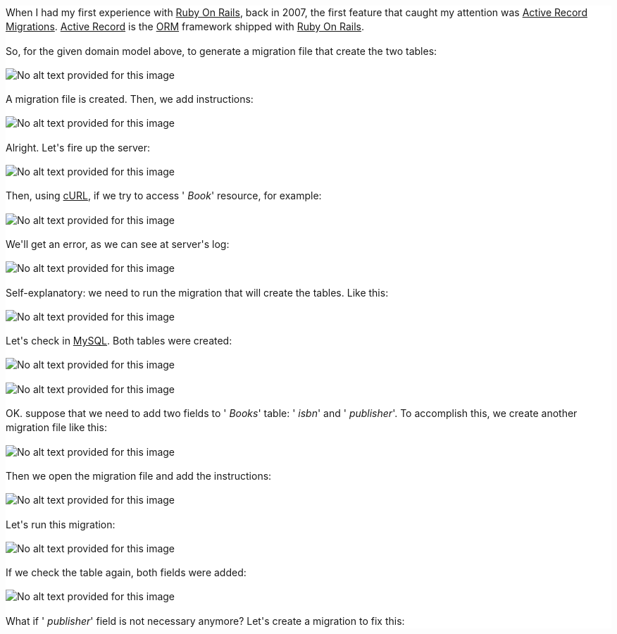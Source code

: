 When I had my first experience with [Ruby On Rails](https://rubyonrails.org/), back in 2007, the first feature that caught my attention was [Active Record Migrations](https://guides.rubyonrails.org/active_record_migrations.html). [Active Record](https://guides.rubyonrails.org/active_record_basics.html) is the [ORM](https://en.wikipedia.org/wiki/Object-relational_mapping) framework shipped with [Ruby On Rails](https://rubyonrails.org/).

So, for the given domain model above, to generate a migration file that create the two tables:

![No alt text provided for this image](/assets/images/2019-03-07-a96a93f8-5bb0-481f-af29-5a086529540f/1551889803190.png)

A migration file is created. Then, we add instructions:

![No alt text provided for this image](/assets/images/2019-03-07-a96a93f8-5bb0-481f-af29-5a086529540f/1551889938427.png)

Alright. Let's fire up the server:

![No alt text provided for this image](/assets/images/2019-03-07-a96a93f8-5bb0-481f-af29-5a086529540f/1551895942650.png)

Then, using [cURL](https://curl.haxx.se), if we try to access ' _Book_' resource, for example:

![No alt text provided for this image](/assets/images/2019-03-07-a96a93f8-5bb0-481f-af29-5a086529540f/1551896191865.png)

We'll get an error, as we can see at server's log:

![No alt text provided for this image](/assets/images/2019-03-07-a96a93f8-5bb0-481f-af29-5a086529540f/1551896438272.png)

Self-explanatory: we need to run the migration that will create the tables. Like this:

![No alt text provided for this image](/assets/images/2019-03-07-a96a93f8-5bb0-481f-af29-5a086529540f/1551896719171.png)

Let's check in [MySQL](https://dev.mysql.com/). Both tables were created:

![No alt text provided for this image](/assets/images/2019-03-07-a96a93f8-5bb0-481f-af29-5a086529540f/1551896923746.png)

![No alt text provided for this image](/assets/images/2019-03-07-a96a93f8-5bb0-481f-af29-5a086529540f/1551896938603.png)

OK. suppose that we need to add two fields to ' _Books_' table: ' _isbn_' and ' _publisher_'. To accomplish this, we create another migration file like this:

![No alt text provided for this image](/assets/images/2019-03-07-a96a93f8-5bb0-481f-af29-5a086529540f/1551897245410.png)

Then we open the migration file and add the instructions:

![No alt text provided for this image](/assets/images/2019-03-07-a96a93f8-5bb0-481f-af29-5a086529540f/1551897570482.png)

Let's run this migration:

![No alt text provided for this image](/assets/images/2019-03-07-a96a93f8-5bb0-481f-af29-5a086529540f/1551897757734.png)

If we check the table again, both fields were added:

![No alt text provided for this image](/assets/images/2019-03-07-a96a93f8-5bb0-481f-af29-5a086529540f/1551898329969.png)

What if ' _publisher_' field is not necessary anymore? Let's create a migration to fix this:
